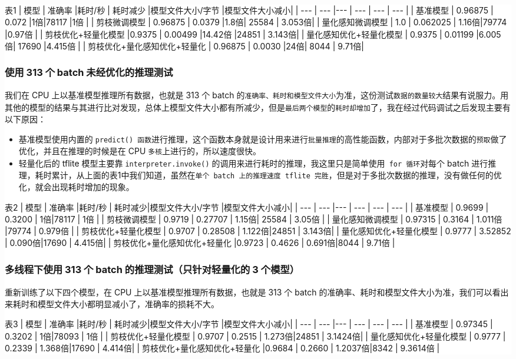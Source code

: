 表1
| 模型 | 准确率 |耗时/秒 | 耗时减少 |模型文件大小/字节 |模型文件大小减小|
| --- | --- |--- | --- | --- | --- |
| 基准模型 | 0.96875 |  0.072 |1倍|78117  |1倍 |
| 剪枝微调模型 | 0.96875 | 0.0379 |1.8倍| 25584 | 3.053倍|
| 量化感知微调模型 | 1.0 | 0.062025 | 1.16倍|79774 |0.97倍 |
| 剪枝优化+轻量化模型 |0.9375  | 0.00499 |14.42倍 |24851 | 3.143倍|
| 量化感知优化+轻量化模型 | 0.9375  | 0.01199 |6.005倍| 17690 |4.415倍 |
| 剪枝优化+量化感知优化+轻量化 | 0.96875 | 0.0030 |24倍| 8044 | 9.71倍|

 

### 使用 313 个 batch 未经优化的推理测试

我们在 CPU 上以基准模型推理所有数据，也就是 313 个 batch 的`准确率、耗时和模型文件大小`为准，这份测试`数据的数量较大`结果有说服力。用其他的模型的结果与其进行比对发现，总体上模型文件大小都有所减少，但是`最后两个模型`的`耗时却增加`了，我在经过代码调试之后发现主要有以下原因：

- 基准模型使用内置的 `predict() 函数`进行推理，这个函数本身就是设计用来进行`批量推理`的高性能函数，内部对于多批次数据的`预取`做了优化，并且在推理的时候是在 CPU `多核`上进行的，所以速度很快。
- 轻量化后的 tflite 模型主要靠 ```interpreter.invoke()``` 的调用来进行耗时的推理，我这里只是简单使用` for 循环`对每个 batch 进行推理，耗时累计，从上面的表1中我们知道，虽然在`单个 batch 上的推理速度 tflite 完胜`，但是对于多批次数据的推理，没有做任何的优化，就会出现耗时增加的现象。

表2
| 模型 | 准确率 |耗时/秒 | 耗时减少|模型文件大小/字节 |模型文件大小减小|
| --- | --- |--- | --- | --- | --- |
| 基准模型 | 0.9699 |  0.3200 |  1倍|78117  | 1倍 |
| 剪枝微调模型 | 0.9719 | 0.27707 |  1.15倍| 25584 | 3.05倍 |
| 量化感知微调模型 | 0.97315 | 0.3164 | 1.011倍 |79774 |  0.979倍 |
| 剪枝优化+轻量化模型 | 0.9707  | 0.28508 | 1.122倍|24851 |   3.143倍|
| 量化感知优化+轻量化模型 | 0.9777  | 3.52852 | 0.090倍|17690 | 4.415倍|
| 剪枝优化+量化感知优化+轻量化 |0.9723 |  0.4626 | 0.691倍|8044 |  9.71倍 |

### 多线程下使用 313 个 batch 的推理测试（只针对轻量化的 3 个模型）

重新训练了以下四个模型，在 CPU 上以基准模型推理所有数据，也就是 313 个 batch 的准确率、耗时和模型文件大小为准，我们可以看出来耗时和模型文件大小都明显减小了，准确率的损耗不大。

表3
| 模型 | 准确率 |耗时/秒 | 耗时减少|模型文件大小/字节 |模型文件大小减小|
| --- | --- |--- | --- | --- | --- |
| 基准模型 | 0.97345 |  0.3202 |  1倍|78093  | 1倍 |
| 剪枝优化+轻量化模型 | 0.9707  | 0.2515 | 1.273倍|24851 |   3.1424倍|
| 量化感知优化+轻量化模型 | 0.9777  | 0.2339 | 1.368倍|17690 | 4.414倍|
| 剪枝优化+量化感知优化+轻量化 |0.9684 |  0.2660 | 1.2037倍|8342 |  9.3614倍 |
 
